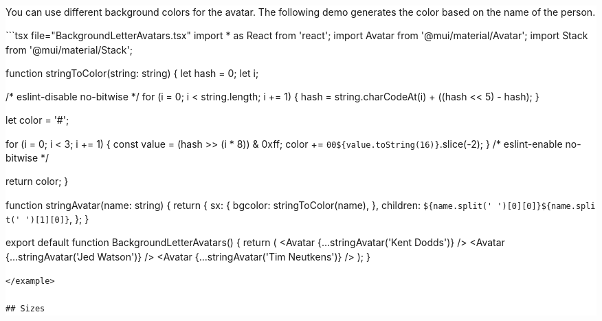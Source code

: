 You can use different background colors for the avatar.
The following demo generates the color based on the name of the person.

<example name="BackgroundLetterAvatars">
```tsx file="BackgroundLetterAvatars.tsx"
import * as React from 'react';
import Avatar from '@mui/material/Avatar';
import Stack from '@mui/material/Stack';

function stringToColor(string: string) {
  let hash = 0;
  let i;

  /* eslint-disable no-bitwise */
  for (i = 0; i < string.length; i += 1) {
    hash = string.charCodeAt(i) + ((hash << 5) - hash);
  }

  let color = '#';

  for (i = 0; i < 3; i += 1) {
    const value = (hash >> (i * 8)) & 0xff;
    color += `00${value.toString(16)}`.slice(-2);
  }
  /* eslint-enable no-bitwise */

  return color;
}

function stringAvatar(name: string) {
  return {
    sx: {
      bgcolor: stringToColor(name),
    },
    children: `${name.split(' ')[0][0]}${name.split(' ')[1][0]}`,
  };
}

export default function BackgroundLetterAvatars() {
  return (
    <Stack direction="row" spacing={2}>
      <Avatar {...stringAvatar('Kent Dodds')} />
      <Avatar {...stringAvatar('Jed Watson')} />
      <Avatar {...stringAvatar('Tim Neutkens')} />
    </Stack>
  );
}
```
</example>

## Sizes

